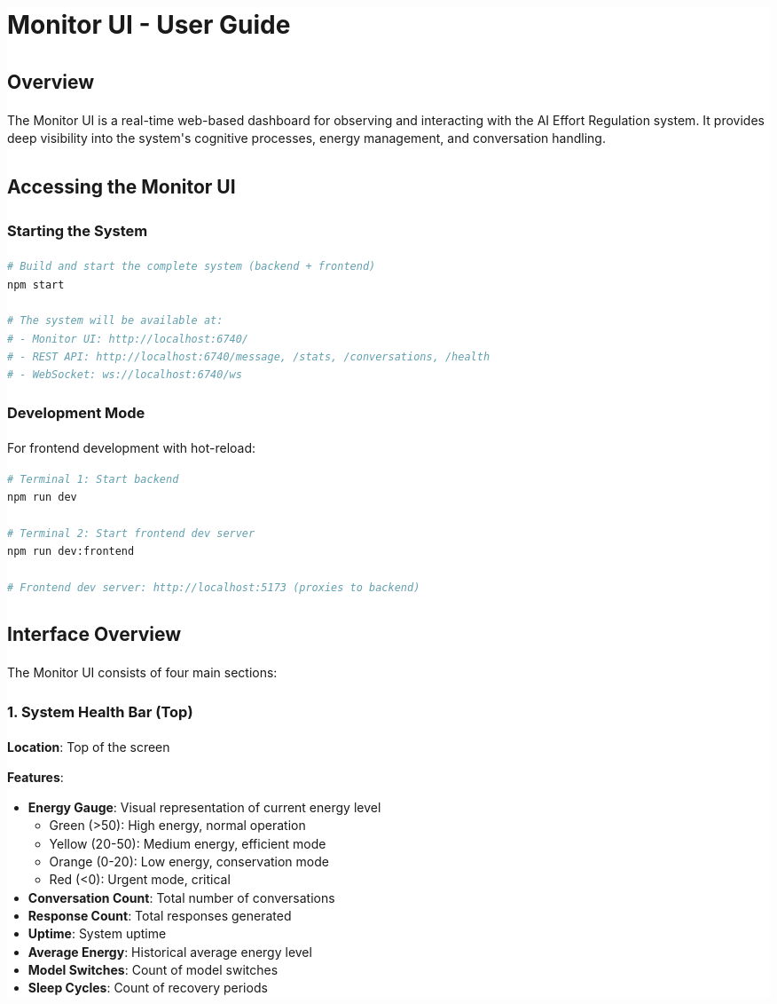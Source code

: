 # Monitor UI - User Guide

## Overview

The Monitor UI is a real-time web-based dashboard for observing and interacting with the AI Effort Regulation system. It provides deep visibility into the system's cognitive processes, energy management, and conversation handling.

## Accessing the Monitor UI

### Starting the System

```bash
# Build and start the complete system (backend + frontend)
npm start

# The system will be available at:
# - Monitor UI: http://localhost:6740/
# - REST API: http://localhost:6740/message, /stats, /conversations, /health
# - WebSocket: ws://localhost:6740/ws
```

### Development Mode

For frontend development with hot-reload:

```bash
# Terminal 1: Start backend
npm run dev

# Terminal 2: Start frontend dev server
npm run dev:frontend

# Frontend dev server: http://localhost:5173 (proxies to backend)
```

## Interface Overview

The Monitor UI consists of four main sections:

### 1. System Health Bar (Top)

**Location**: Top of the screen

**Features**:
- **Energy Gauge**: Visual representation of current energy level
  - Green (>50): High energy, normal operation
  - Yellow (20-50): Medium energy, efficient mode
  - Orange (0-20): Low energy, conservation mode
  - Red (<0): Urgent mode, critical
- **Conversation Count**: Total number of conversations
- **Response Count**: Total responses generated
- **Uptime**: System uptime
- **Average Energy**: Historical average energy level
- **Model Switches**: Count of model switches
- **Sleep Cycles**: Count of recovery periods
